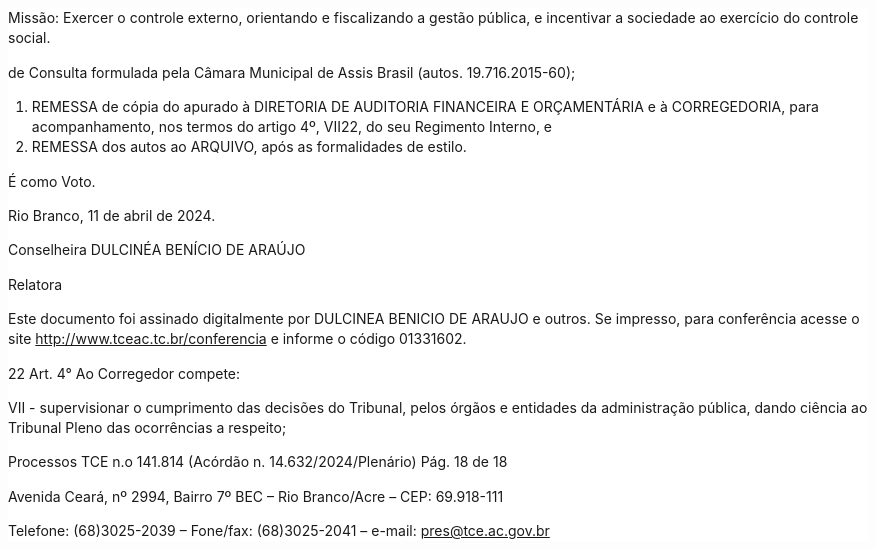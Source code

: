 Missão: Exercer o controle externo, orientando e fiscalizando a gestão pública, e incentivar a sociedade ao exercício do controle social.

de Consulta formulada pela Câmara Municipal de Assis Brasil (autos. 19.716.2015-60);

1. REMESSA de cópia do apurado à DIRETORIA DE AUDITORIA FINANCEIRA E ORÇAMENTÁRIA e à CORREGEDORIA, para acompanhamento, nos termos do artigo 4º, VII22, do seu Regimento Interno, e
2. REMESSA dos autos ao ARQUIVO, após as formalidades de estilo.

É como Voto.

Rio Branco, 11 de abril de 2024.

Conselheira DULCINÉA BENÍCIO DE ARAÚJO

Relatora

Este documento foi assinado digitalmente por DULCINEA BENICIO DE ARAUJO e outros. Se impresso, para conferência acesse o site http://www.tceac.tc.br/conferencia e informe o código 01331602.

22 Art. 4° Ao Corregedor compete:

VII - supervisionar o cumprimento das decisões do Tribunal, pelos órgãos e entidades da administração pública, dando ciência ao Tribunal Pleno das ocorrências a respeito;

Processos TCE n.o 141.814 (Acórdão n. 14.632/2024/Plenário) Pág. 18 de 18

Avenida Ceará, nº 2994, Bairro 7º BEC – Rio Branco/Acre – CEP: 69.918-111

Telefone: (68)3025-2039 – Fone/fax: (68)3025-2041 – e-mail: pres@tce.ac.gov.br

